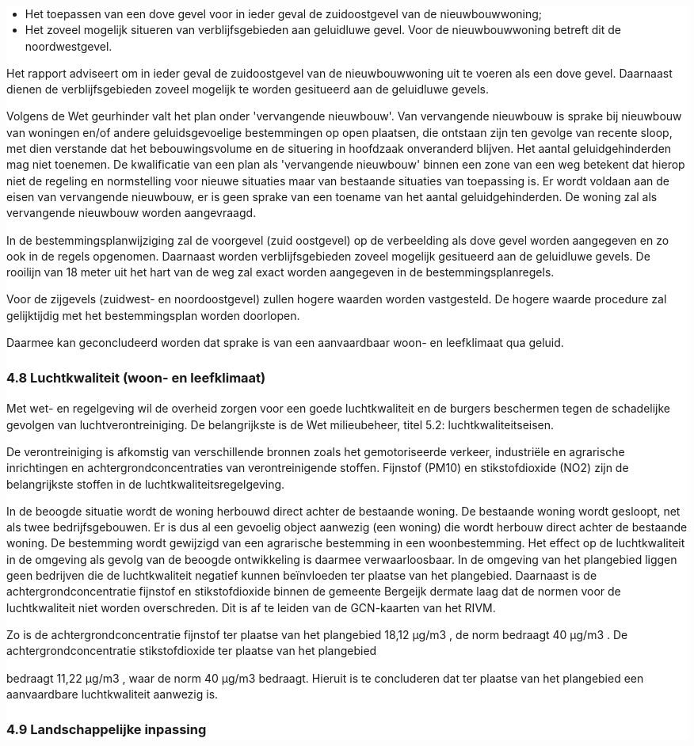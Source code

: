- Het toepassen van een dove gevel voor in ieder geval de zuidoostgevel van de nieuwbouwwoning;
- Het zoveel mogelijk situeren van verblijfsgebieden aan geluidluwe gevel. Voor de nieuwbouwwoning betreft dit de noordwestgevel.

Het rapport adviseert om in ieder geval de zuidoostgevel van de nieuwbouwwoning uit te voeren als een dove gevel. Daarnaast dienen de verblijfsgebieden zoveel mogelijk te worden gesitueerd aan de geluidluwe gevels.

Volgens de Wet geurhinder valt het plan onder 'vervangende nieuwbouw'. Van vervangende nieuwbouw is sprake bij nieuwbouw van woningen en/of andere geluidsgevoelige bestemmingen op open plaatsen, die ontstaan zijn ten gevolge van recente sloop, met dien verstande dat het bebouwingsvolume en de situering in hoofdzaak onveranderd blijven. Het aantal geluidgehinderden mag niet toenemen. De kwalificatie van een plan als 'vervangende nieuwbouw' binnen een zone van een weg betekent dat hierop niet de regeling en normstelling voor nieuwe situaties maar van bestaande situaties van toepassing is. Er wordt voldaan aan de eisen van vervangende nieuwbouw, er is geen sprake van een toename van het aantal geluidgehinderden. De woning zal als vervangende nieuwbouw worden aangevraagd.

In de bestemmingsplanwijziging zal de voorgevel (zuid oostgevel) op de verbeelding als dove gevel worden aangegeven en zo ook in de regels opgenomen. Daarnaast worden verblijfsgebieden zoveel mogelijk gesitueerd aan de geluidluwe gevels. De rooilijn van 18 meter uit het hart van de weg zal exact worden aangegeven in de bestemmingsplanregels.

Voor de zijgevels (zuidwest- en noordoostgevel) zullen hogere waarden worden vastgesteld. De hogere waarde procedure zal gelijktijdig met het bestemmingsplan worden doorlopen.

Daarmee kan geconcludeerd worden dat sprake is van een aanvaardbaar woon- en leefklimaat qua geluid.

### <span id="page-23-0"></span>**4.8 Luchtkwaliteit (woon- en leefklimaat)**

Met wet- en regelgeving wil de overheid zorgen voor een goede luchtkwaliteit en de burgers beschermen tegen de schadelijke gevolgen van luchtverontreiniging. De belangrijkste is de Wet milieubeheer, titel 5.2: luchtkwaliteitseisen.

De verontreiniging is afkomstig van verschillende bronnen zoals het gemotoriseerde verkeer, industriële en agrarische inrichtingen en achtergrondconcentraties van verontreinigende stoffen. Fijnstof (PM10) en stikstofdioxide (NO2) zijn de belangrijkste stoffen in de luchtkwaliteitsregelgeving.

In de beoogde situatie wordt de woning herbouwd direct achter de bestaande woning. De bestaande woning wordt gesloopt, net als twee bedrijfsgebouwen. Er is dus al een gevoelig object aanwezig (een woning) die wordt herbouw direct achter de bestaande woning. De bestemming wordt gewijzigd van een agrarische bestemming in een woonbestemming. Het effect op de luchtkwaliteit in de omgeving als gevolg van de beoogde ontwikkeling is daarmee verwaarloosbaar. In de omgeving van het plangebied liggen geen bedrijven die de luchtkwaliteit negatief kunnen beïnvloeden ter plaatse van het plangebied. Daarnaast is de achtergrondconcentratie fijnstof en stikstofdioxide binnen de gemeente Bergeijk dermate laag dat de normen voor de luchtkwaliteit niet worden overschreden. Dit is af te leiden van de GCN-kaarten van het RIVM.

Zo is de achtergrondconcentratie fijnstof ter plaatse van het plangebied 18,12 µg/m3 , de norm bedraagt 40 µg/m3 . De achtergrondconcentratie stikstofdioxide ter plaatse van het plangebied

bedraagt 11,22 µg/m3 , waar de norm 40 µg/m3 bedraagt. Hieruit is te concluderen dat ter plaatse van het plangebied een aanvaardbare luchtkwaliteit aanwezig is.

### <span id="page-24-0"></span>**4.9 Landschappelijke inpassing**
